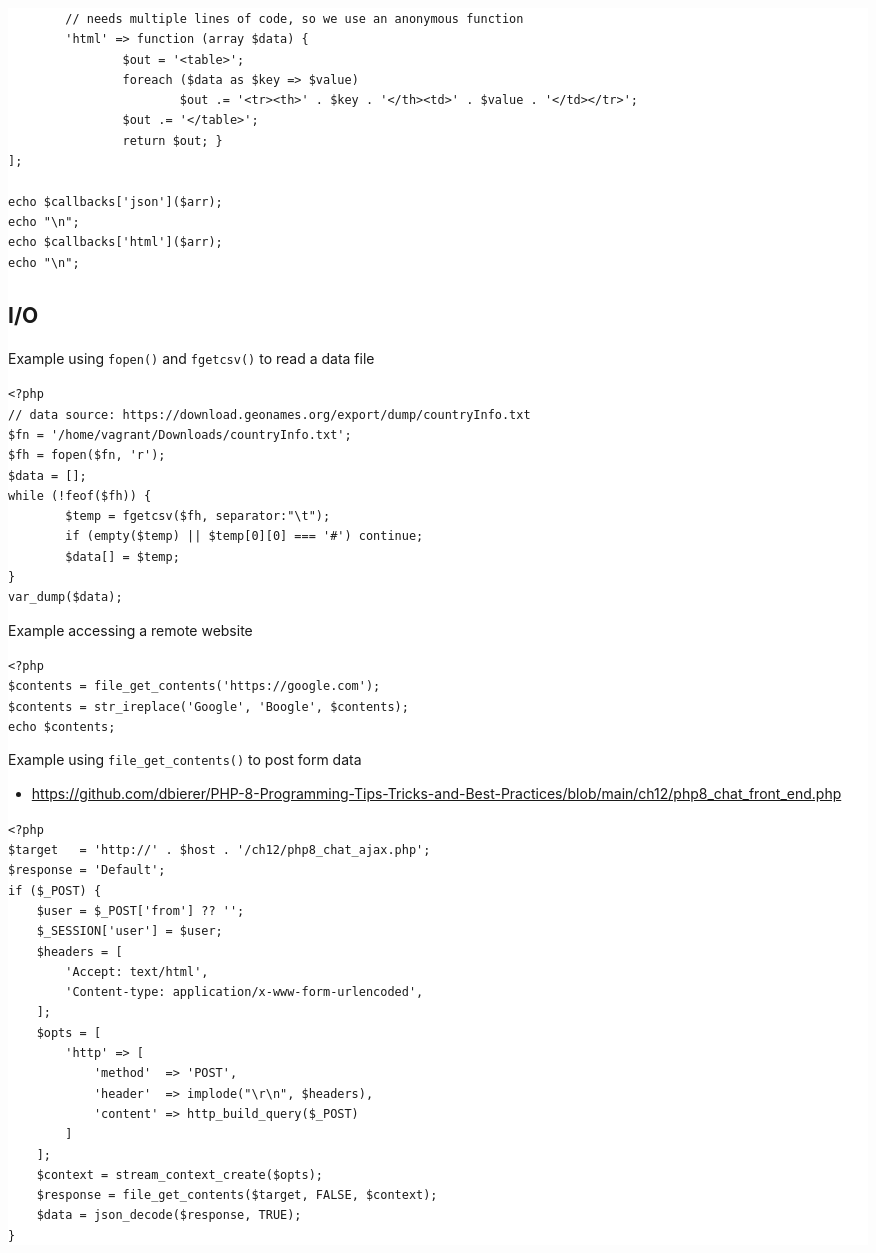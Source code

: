 ```
        // needs multiple lines of code, so we use an anonymous function
        'html' => function (array $data) {
                $out = '<table>';
                foreach ($data as $key => $value)
                        $out .= '<tr><th>' . $key . '</th><td>' . $value . '</td></tr>';
                $out .= '</table>';
                return $out; }
];

echo $callbacks['json']($arr);
echo "\n";
echo $callbacks['html']($arr);
echo "\n";
```

## I/O
Example using `fopen()` and `fgetcsv()` to read a data file
```
<?php
// data source: https://download.geonames.org/export/dump/countryInfo.txt
$fn = '/home/vagrant/Downloads/countryInfo.txt';
$fh = fopen($fn, 'r');
$data = [];
while (!feof($fh)) {
        $temp = fgetcsv($fh, separator:"\t");
        if (empty($temp) || $temp[0][0] === '#') continue;
        $data[] = $temp;
}
var_dump($data);
```
Example accessing a remote website
```
<?php
$contents = file_get_contents('https://google.com');
$contents = str_ireplace('Google', 'Boogle', $contents);
echo $contents;
```
Example using `file_get_contents()` to post form data
* https://github.com/dbierer/PHP-8-Programming-Tips-Tricks-and-Best-Practices/blob/main/ch12/php8_chat_front_end.php
```
<?php
$target   = 'http://' . $host . '/ch12/php8_chat_ajax.php';
$response = 'Default';
if ($_POST) {
    $user = $_POST['from'] ?? '';
    $_SESSION['user'] = $user;
    $headers = [
        'Accept: text/html',
        'Content-type: application/x-www-form-urlencoded',
    ];
    $opts = [
        'http' => [
            'method'  => 'POST',
            'header'  => implode("\r\n", $headers),
            'content' => http_build_query($_POST)
        ]
    ];
    $context = stream_context_create($opts);
    $response = file_get_contents($target, FALSE, $context);
    $data = json_decode($response, TRUE);
}
```